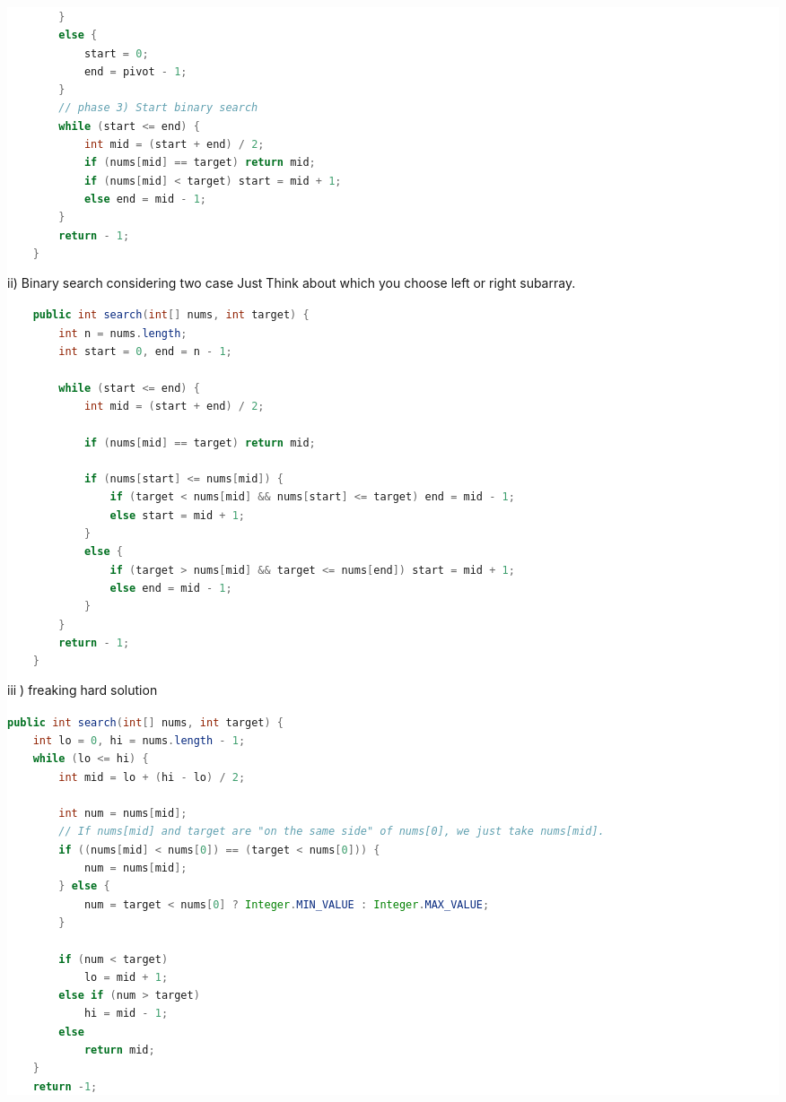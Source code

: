 ```java
        }
        else {
            start = 0;
            end = pivot - 1;
        }
        // phase 3) Start binary search
        while (start <= end) {
            int mid = (start + end) / 2;
            if (nums[mid] == target) return mid;
            if (nums[mid] < target) start = mid + 1;
            else end = mid - 1;
        }
        return - 1;
    }
```

ii) Binary search considering two case
Just Think about which you choose left or right subarray.
```java
    public int search(int[] nums, int target) {
        int n = nums.length;
        int start = 0, end = n - 1; 
    
        while (start <= end) {
            int mid = (start + end) / 2;
            
            if (nums[mid] == target) return mid;

            if (nums[start] <= nums[mid]) {
                if (target < nums[mid] && nums[start] <= target) end = mid - 1;
                else start = mid + 1;
            }
            else {
                if (target > nums[mid] && target <= nums[end]) start = mid + 1;
                else end = mid - 1;
            }
        }
        return - 1;
    }
```

iii ) freaking hard solution
```java
public int search(int[] nums, int target) {
    int lo = 0, hi = nums.length - 1;
    while (lo <= hi) {
        int mid = lo + (hi - lo) / 2;
        
        int num = nums[mid];
        // If nums[mid] and target are "on the same side" of nums[0], we just take nums[mid].
        if ((nums[mid] < nums[0]) == (target < nums[0])) {
            num = nums[mid];
        } else {
            num = target < nums[0] ? Integer.MIN_VALUE : Integer.MAX_VALUE;
        }

        if (num < target)
            lo = mid + 1;
        else if (num > target)
            hi = mid - 1;
        else
            return mid;
    }
    return -1;
```